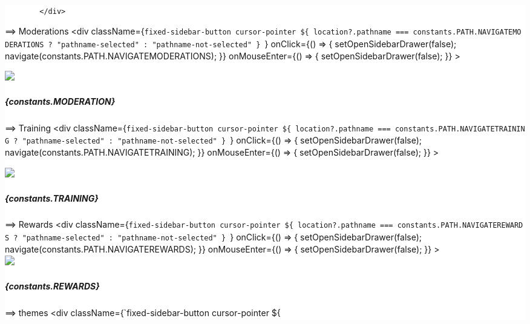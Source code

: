             </div>
==> Moderations
        <div className={`fixed-sidebar-button cursor-pointer ${
                location?.pathname === constants.PATH.NAVIGATEMODERATIONS
                  ? "pathname-selected"
                  : "pathname-not-selected"
              } `}
              onClick={() => {
                setOpenSidebarDrawer(false);
                navigate(constants.PATH.NAVIGATEMODERATIONS);
              }}
              onMouseEnter={() => {
                setOpenSidebarDrawer(false);
              }}
            >
              <div className="sidebar-heading">
                <img className="h-5 w-5" src="/assets/png/icon-defender.png" />
                <h5 className="text-[18px]">{constants.MODERATION}</h5>
              </div>
            </div>

==> Training  <div
              className={`fixed-sidebar-button cursor-pointer ${
                location?.pathname === constants.PATH.NAVIGATETRAINING
                  ? "pathname-selected"
                  : "pathname-not-selected"
              } `}
              onClick={() => {
                setOpenSidebarDrawer(false);
                navigate(constants.PATH.NAVIGATETRAINING);
              }}
              onMouseEnter={() => {
                setOpenSidebarDrawer(false);
              }}
            >
              <div className="sidebar-heading">
                <img className="h-5 w-5" src="/assets/png/icons-tutorial.png" />
                <h5 className="text-[18px]">{constants.TRAINING}</h5>
              </div>
            </div>
 ==> Rewards
             <div
              className={`fixed-sidebar-button cursor-pointer ${
                location?.pathname === constants.PATH.NAVIGATEREWARDS
                  ? "pathname-selected"
                  : "pathname-not-selected"
              } `}
              onClick={() => {
                setOpenSidebarDrawer(false);
                navigate(constants.PATH.NAVIGATEREWARDS);
              }}
              onMouseEnter={() => {
                setOpenSidebarDrawer(false);
              }}
            >
              <div className="sidebar-heading">
                <img className="h-5 w-5" src="/assets/png/icons-rewards.png" />
                <h5 className="text-[18px]">{constants.REWARDS}</h5>
              </div>
            </div>
==> themes  <div
              className={`fixed-sidebar-button cursor-pointer ${